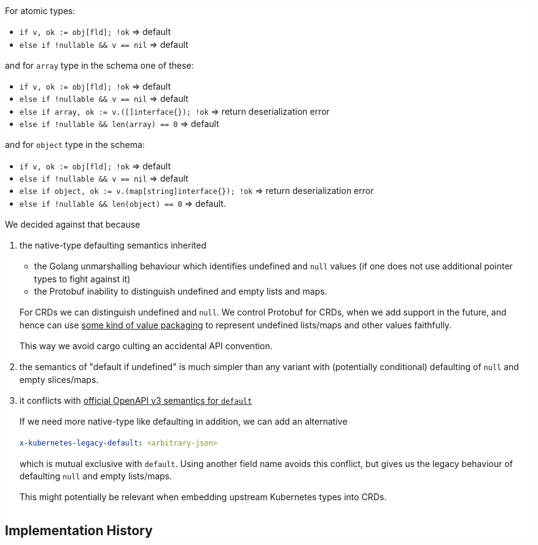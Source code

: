   For atomic types:
     
  * `if v, ok := obj[fld]; !ok` => default
  * `else if !nullable && v == nil` => default
     
  and for `array` type in the schema one of these:
     
  * `if v, ok := obj[fld]; !ok` => default
  * `else if !nullable && v == nil` => default
  * `else if array, ok := v.([]interface{}); !ok` => return deserialization error
  * `else if !nullable && len(array) == 0` => default
    
  and for `object` type in the schema:
    
  * `if v, ok := obj[fld]; !ok` => default
  * `else if !nullable && v == nil` => default
  * `else if object, ok := v.(map[string]interface{}); !ok` => return deserialization error
  * `else if !nullable && len(object) == 0` => default.

  We decided against that because
  
  1. the native-type defaulting semantics inherited
  
     * the Golang unmarshalling behaviour which identifies undefined and `null` values (if one does not use additional pointer types to fight against it)
     * the Protobuf inability to distinguish undefined and empty lists and maps.
     
     For CRDs we can distinguish undefined and `null`. We control Protobuf for CRDs, when we add support in the future, and hence can use [some kind of value packaging](https://github.com/protocolbuffers/protobuf/issues/1606#issuecomment-281832148) to represent undefined lists/maps and other values faithfully.
     
     This way we avoid cargo culting an accidental API convention.
     
  2. the semantics of "default if undefined" is much simpler than any variant with (potentially conditional) defaulting of `null`  and empty slices/maps.
         
  3. it conflicts with [official OpenAPI v3 semantics for `default`](https://github.com/OAI/OpenAPI-Specification/blob/master/versions/3.0.0.md#properties)
  
     If we need more native-type like defaulting in addition, we can add an alternative
      
     ```yaml
     x-kubernetes-legacy-default: <arbitrary-json>
     ``` 

     which is mutual exclusive with `default`. Using another field name avoids this conflict, but gives us the legacy behaviour of defaulting `null` and empty lists/maps.
     
     This might potentially be relevant when embedding upstream Kubernetes types into CRDs.

## Implementation History